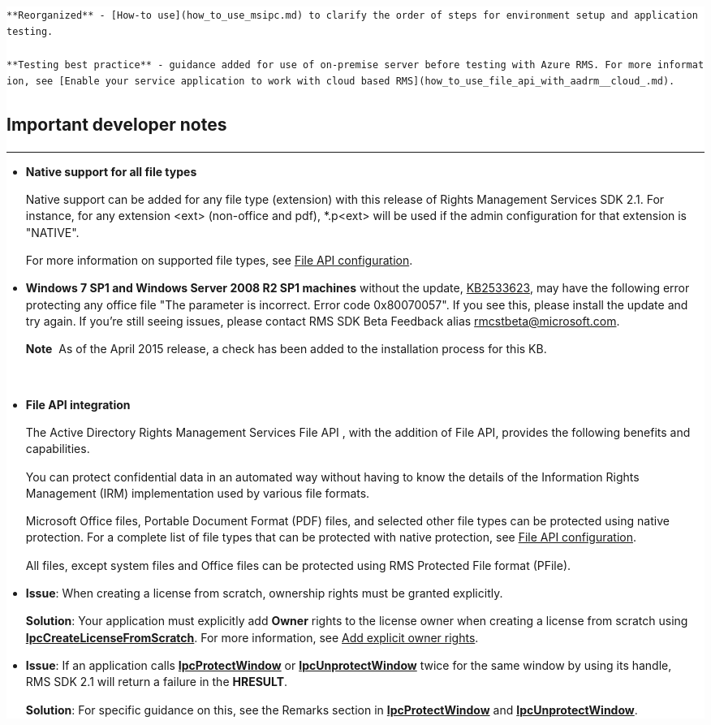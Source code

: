     **Reorganized** - [How-to use](how_to_use_msipc.md) to clarify the order of steps for environment setup and application testing.

    **Testing best practice** - guidance added for use of on-premise server before testing with Azure RMS. For more information, see [Enable your service application to work with cloud based RMS](how_to_use_file_api_with_aadrm__cloud_.md).

## Important developer notes
-------------------------------------------------------------------------------------------------------------------------------------------------------------

-   **Native support for all file types**

    Native support can be added for any file type (extension) with this release of Rights Management Services SDK 2.1. For instance, for any extension &lt;ext&gt; (non-office and pdf), \*.p&lt;ext&gt; will be used if the admin configuration for that extension is "NATIVE".

    For more information on supported file types, see [File API configuration](file_api_configuration.md).

-   **Windows 7 SP1 and Windows Server 2008 R2 SP1 machines** without the update, [KB2533623](https://support.microsoft.com/en-us/kb/2533623), may have the following error protecting any office file "The parameter is incorrect. Error code 0x80070057". If you see this, please install the update and try again. If you’re still seeing issues, please contact RMS SDK Beta Feedback alias <rmcstbeta@microsoft.com>.

    **Note**  As of the April 2015 release, a check has been added to the installation process for this KB.

     

-   **File API integration**

    The Active Directory Rights Management Services File API , with the addition of File API, provides the following benefits and capabilities.

    You can protect confidential data in an automated way without having to know the details of the Information Rights Management (IRM) implementation used by various file formats.

    Microsoft Office files, Portable Document Format (PDF) files, and selected other file types can be protected using native protection. For a complete list of file types that can be protected with native protection, see [File API configuration](file_api_configuration.md).

    All files, except system files and Office files can be protected using RMS Protected File format (PFile).

-   **Issue**: When creating a license from scratch, ownership rights must be granted explicitly.

    **Solution**: Your application must explicitly add **Owner** rights to the license owner when creating a license from scratch using [**IpcCreateLicenseFromScratch**](xref:msipc.ipccreatelicensefromscratch). For more information, see [Add explicit owner rights](add_explicit_owner_rights.md).

-   **Issue**: If an application calls [**IpcProtectWindow**](xref:msipc.ipcprotectwindow) or [**IpcUnprotectWindow**](xref:msipc.ipcunprotectwindow) twice for the same window by using its handle, RMS SDK 2.1 will return a failure in the **HRESULT**.

    **Solution**: For specific guidance on this, see the Remarks section in [**IpcProtectWindow**](xref:msipc.ipcprotectwindow) and [**IpcUnprotectWindow**](xref:msipc.ipcunprotectwindow).

